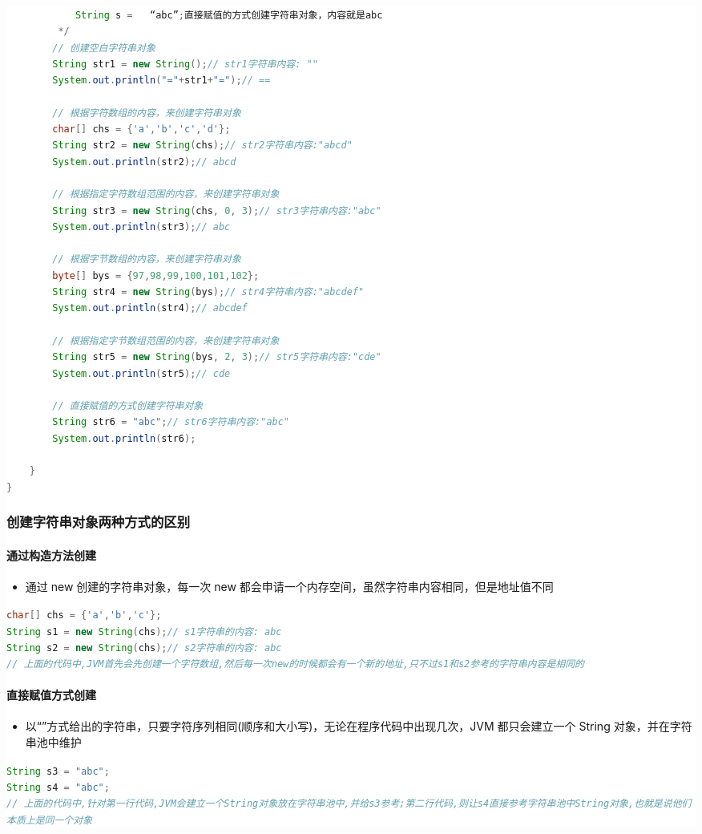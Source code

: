 ```java
            String s =   “abc”;直接赋值的方式创建字符串对象，内容就是abc
         */
        // 创建空白字符串对象
        String str1 = new String();// str1字符串内容: ""
        System.out.println("="+str1+"=");// ==

        // 根据字符数组的内容，来创建字符串对象
        char[] chs = {'a','b','c','d'};
        String str2 = new String(chs);// str2字符串内容:"abcd"
        System.out.println(str2);// abcd

        // 根据指定字符数组范围的内容，来创建字符串对象
        String str3 = new String(chs, 0, 3);// str3字符串内容:"abc"
        System.out.println(str3);// abc

        // 根据字节数组的内容，来创建字符串对象
        byte[] bys = {97,98,99,100,101,102};
        String str4 = new String(bys);// str4字符串内容:"abcdef"
        System.out.println(str4);// abcdef

        // 根据指定字节数组范围的内容，来创建字符串对象
        String str5 = new String(bys, 2, 3);// str5字符串内容:"cde"
        System.out.println(str5);// cde

        // 直接赋值的方式创建字符串对象
        String str6 = "abc";// str6字符串内容:"abc"
        System.out.println(str6);

    }
}

```

###  创建字符串对象两种方式的区别

#### 通过构造方法创建

- 通过 new 创建的字符串对象，每一次 new 都会申请一个内存空间，虽然字符串内容相同，但是地址值不同


```java
char[] chs = {'a','b','c'};
String s1 = new String(chs);// s1字符串的内容: abc
String s2 = new String(chs);// s2字符串的内容: abc
// 上面的代码中,JVM首先会先创建一个字符数组,然后每一次new的时候都会有一个新的地址,只不过s1和s2参考的字符串内容是相同的
```

#### 直接赋值方式创建

- 以“”方式给出的字符串，只要字符序列相同(顺序和大小写)，无论在程序代码中出现几次，JVM 都只会建立一个 String 对象，并在字符串池中维护  


```java
String s3 = "abc";
String s4 = "abc";
// 上面的代码中,针对第一行代码,JVM会建立一个String对象放在字符串池中,并给s3参考;第二行代码,则让s4直接参考字符串池中String对象,也就是说他们本质上是同一个对象
```
